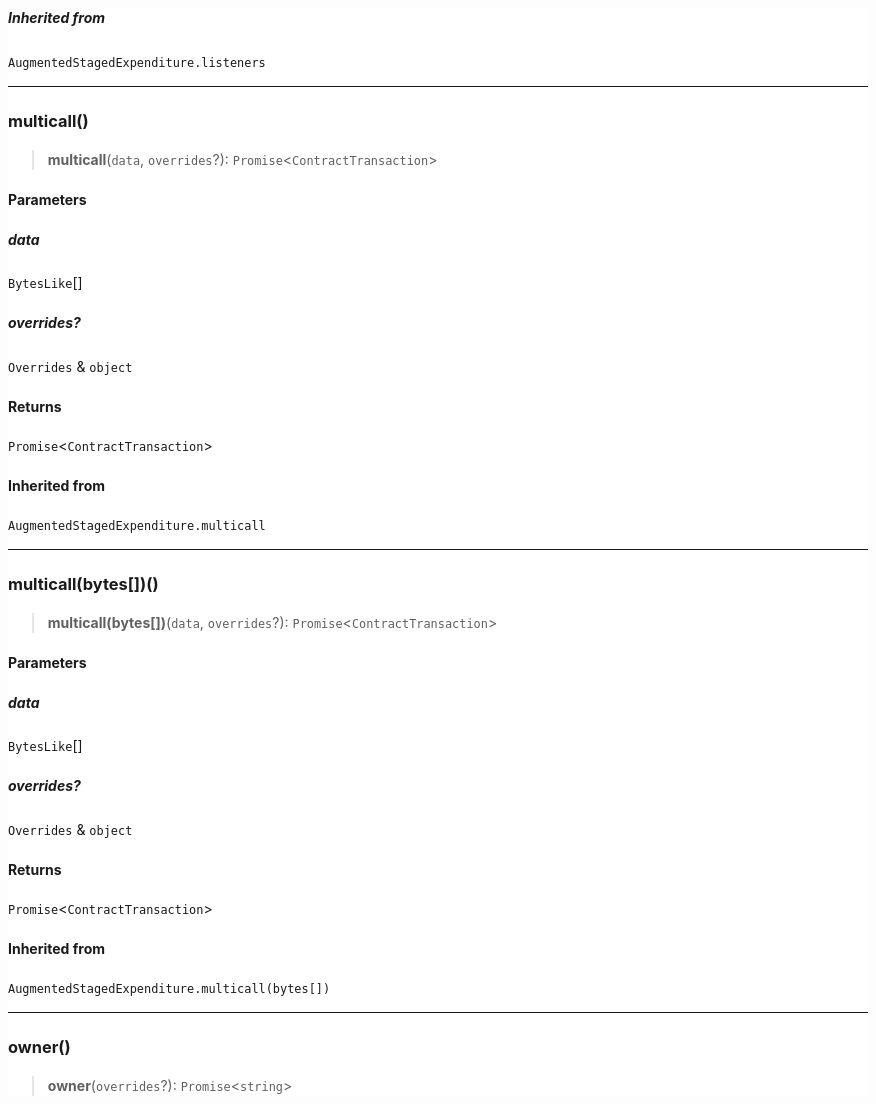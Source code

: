 ##### Inherited from

`AugmentedStagedExpenditure.listeners`

***

### multicall()

> **multicall**(`data`, `overrides`?): `Promise`\<`ContractTransaction`\>

#### Parameters

##### data

`BytesLike`[]

##### overrides?

`Overrides` & `object`

#### Returns

`Promise`\<`ContractTransaction`\>

#### Inherited from

`AugmentedStagedExpenditure.multicall`

***

### multicall(bytes\[\])()

> **multicall(bytes\[\])**(`data`, `overrides`?): `Promise`\<`ContractTransaction`\>

#### Parameters

##### data

`BytesLike`[]

##### overrides?

`Overrides` & `object`

#### Returns

`Promise`\<`ContractTransaction`\>

#### Inherited from

`AugmentedStagedExpenditure.multicall(bytes[])`

***

### owner()

> **owner**(`overrides`?): `Promise`\<`string`\>
